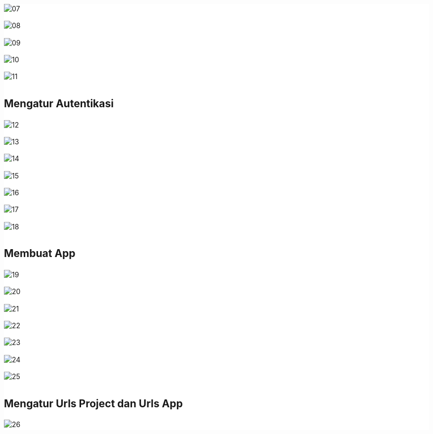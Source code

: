 ![07](https://user-images.githubusercontent.com/114823510/201297645-779637ad-0e61-4091-97d8-aa7ed64522da.png)

![08](https://user-images.githubusercontent.com/114823510/201297674-140940bb-aba9-47e3-9950-66fcdacc2844.png)

![09](https://user-images.githubusercontent.com/114823510/201297722-48f8f42c-f423-43bc-b0a6-99b627448140.png)

![10](https://user-images.githubusercontent.com/114823510/201297768-5baad851-f3b6-4f0f-8cd3-41c0a2439cdf.png)

![11](https://user-images.githubusercontent.com/114823510/201297800-2aad8ee9-b1a0-4aa7-8b27-14580782402b.png)

## **Mengatur Autentikasi**

![12](https://user-images.githubusercontent.com/114823510/201298058-3df9f7b5-d361-4f4d-94c1-e7b48095e220.png)

![13](https://user-images.githubusercontent.com/114823510/201298098-4624c1f3-aa15-473d-bd3e-1bcbebec5333.png)

![14](https://user-images.githubusercontent.com/114823510/201298134-5d0e8848-0b1a-420b-b93d-202d5fd33e2a.png)

![15](https://user-images.githubusercontent.com/114823510/201298184-43dfb4f5-6f16-4139-9a8f-49a6958487f4.png)

![16](https://user-images.githubusercontent.com/114823510/201298224-f29d18a2-0a5f-41dd-9a7d-8af4b90309b0.png)

![17](https://user-images.githubusercontent.com/114823510/201298265-c953fb7f-83c9-469a-9d37-80ec4e21e488.png)

![18](https://user-images.githubusercontent.com/114823510/201298300-8a70107a-8c5c-4654-9583-41b731d25355.png)

## **Membuat App**

![19](https://user-images.githubusercontent.com/114823510/201298567-3b4f5803-69c8-4980-a9a9-5e6c97b081c7.png)

![20](https://user-images.githubusercontent.com/114823510/201298592-7eee7473-4007-4b6f-b54f-8d97dde4907c.png)

![21](https://user-images.githubusercontent.com/114823510/201298621-c5f60bf6-e456-41ed-86b4-2f58e541fd58.png)

![22](https://user-images.githubusercontent.com/114823510/201298650-d2aa3c09-c69f-4094-81ac-06e7f08cf595.png)

![23](https://user-images.githubusercontent.com/114823510/201298679-16249137-b93d-45fc-a926-4097b22665c8.png)

![24](https://user-images.githubusercontent.com/114823510/201298715-27a5796e-b656-44bc-ab2f-432bebf1b910.png)

![25](https://user-images.githubusercontent.com/114823510/201298776-d71b6743-eb33-496d-b48e-e7722b490023.png)

## **Mengatur Urls Project dan Urls App**

![26](https://user-images.githubusercontent.com/114823510/201299179-4edccdc3-c08b-478b-9644-c9ce71951a4f.png)
